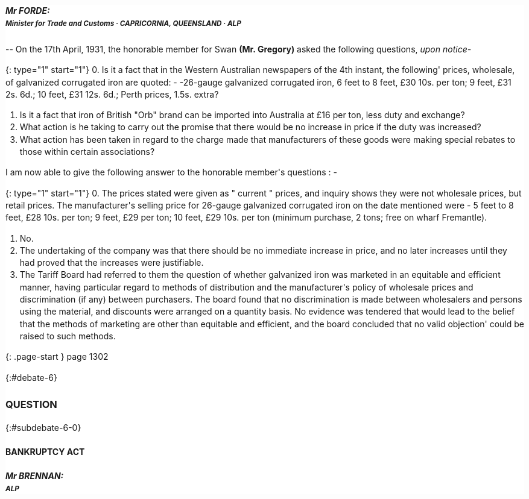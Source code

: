 ##### Mr FORDE:<br><small class="text-muted">Minister for Trade and Customs &middot; CAPRICORNIA, QUEENSLAND &middot; ALP</small>

-- On the 17th April, 1931, the honorable member for Swan  **(Mr. Gregory)**  asked the following questions,  *upon notice-* 

{: type="1" start="1"}
0. Is it a fact that in the Western Australian newspapers of the 4th instant, the following' prices, wholesale, of galvanized corrugated iron are quoted: - -26-gauge galvanized corrugated iron, 6 feet to 8 feet, £30 10s. per ton; 9 feet, £31 2s. 6d.; 10 feet, £31 12s. 6d.; Perth prices, 1.5s. extra? 
1. Is it a fact that iron of British "Orb" brand can be imported into Australia at £16 per ton, less duty and exchange? 
2. What action is he taking to carry out the promise that there would be no increase in price if the duty was increased? 
3. What action has been taken in regard to the charge made that manufacturers of these goods were making special rebates to those within certain associations? 

I am now able to give the following answer to the honorable member's questions : - 

{: type="1" start="1"}
0. The prices stated were given as " current " prices, and inquiry shows they were not wholesale prices, but retail prices. The manufacturer's selling price for 26-gauge galvanized corrugated iron on the date mentioned were - 5 feet to 8 feet, £28 10s. per ton; 9 feet, £29 per ton; 10 feet, £29 10s. per ton (minimum purchase, 2 tons; free on wharf Fremantle). 
1. No. 
2. The undertaking of the company was that there should be no immediate increase in price, and no later increases until they had proved that the increases were justifiable. 
3. The Tariff Board had referred to them the question of whether galvanized iron was marketed in an equitable and efficient manner, having particular regard to methods of distribution and the manufacturer's policy of wholesale prices and discrimination (if any) between purchasers. The board found that no discrimination is made between wholesalers and persons using the material, and discounts were arranged on a quantity basis. No evidence was tendered that would lead to the belief that the methods of marketing are other than equitable and efficient, and the board concluded that no valid objection' could be raised to such methods. 

{: .page-start }
page 1302

{:#debate-6}
### QUESTION

{:#subdebate-6-0}
#### BANKRUPTCY ACT

##### Mr BRENNAN:<br><small class="text-muted">ALP</small>
